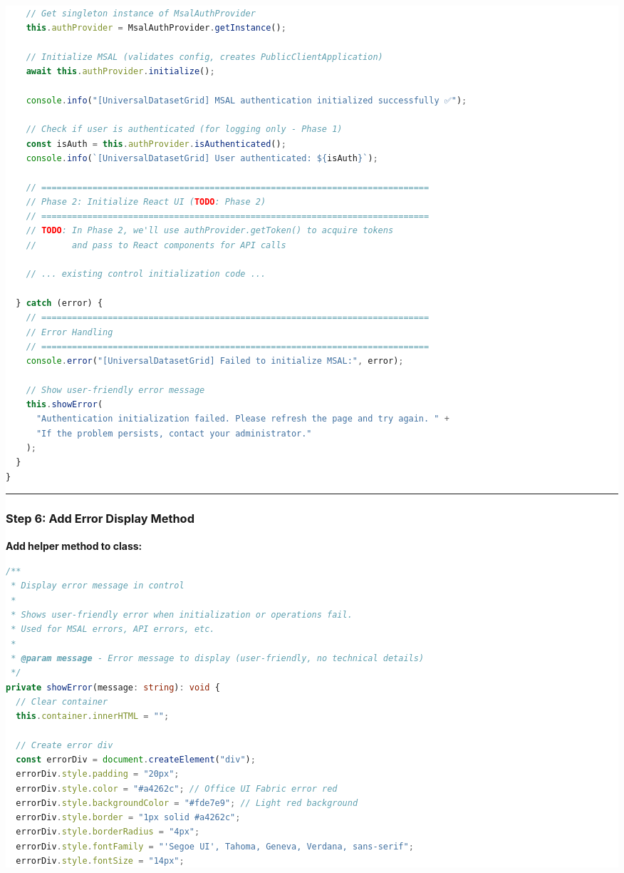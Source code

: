 ```typescript
    // Get singleton instance of MsalAuthProvider
    this.authProvider = MsalAuthProvider.getInstance();

    // Initialize MSAL (validates config, creates PublicClientApplication)
    await this.authProvider.initialize();

    console.info("[UniversalDatasetGrid] MSAL authentication initialized successfully ✅");

    // Check if user is authenticated (for logging only - Phase 1)
    const isAuth = this.authProvider.isAuthenticated();
    console.info(`[UniversalDatasetGrid] User authenticated: ${isAuth}`);

    // ============================================================================
    // Phase 2: Initialize React UI (TODO: Phase 2)
    // ============================================================================
    // TODO: In Phase 2, we'll use authProvider.getToken() to acquire tokens
    //       and pass to React components for API calls

    // ... existing control initialization code ...

  } catch (error) {
    // ============================================================================
    // Error Handling
    // ============================================================================
    console.error("[UniversalDatasetGrid] Failed to initialize MSAL:", error);

    // Show user-friendly error message
    this.showError(
      "Authentication initialization failed. Please refresh the page and try again. " +
      "If the problem persists, contact your administrator."
    );
  }
}
```

---

### Step 6: Add Error Display Method

**Add helper method to class:**

```typescript
/**
 * Display error message in control
 *
 * Shows user-friendly error when initialization or operations fail.
 * Used for MSAL errors, API errors, etc.
 *
 * @param message - Error message to display (user-friendly, no technical details)
 */
private showError(message: string): void {
  // Clear container
  this.container.innerHTML = "";

  // Create error div
  const errorDiv = document.createElement("div");
  errorDiv.style.padding = "20px";
  errorDiv.style.color = "#a4262c"; // Office UI Fabric error red
  errorDiv.style.backgroundColor = "#fde7e9"; // Light red background
  errorDiv.style.border = "1px solid #a4262c";
  errorDiv.style.borderRadius = "4px";
  errorDiv.style.fontFamily = "'Segoe UI', Tahoma, Geneva, Verdana, sans-serif";
  errorDiv.style.fontSize = "14px";

```